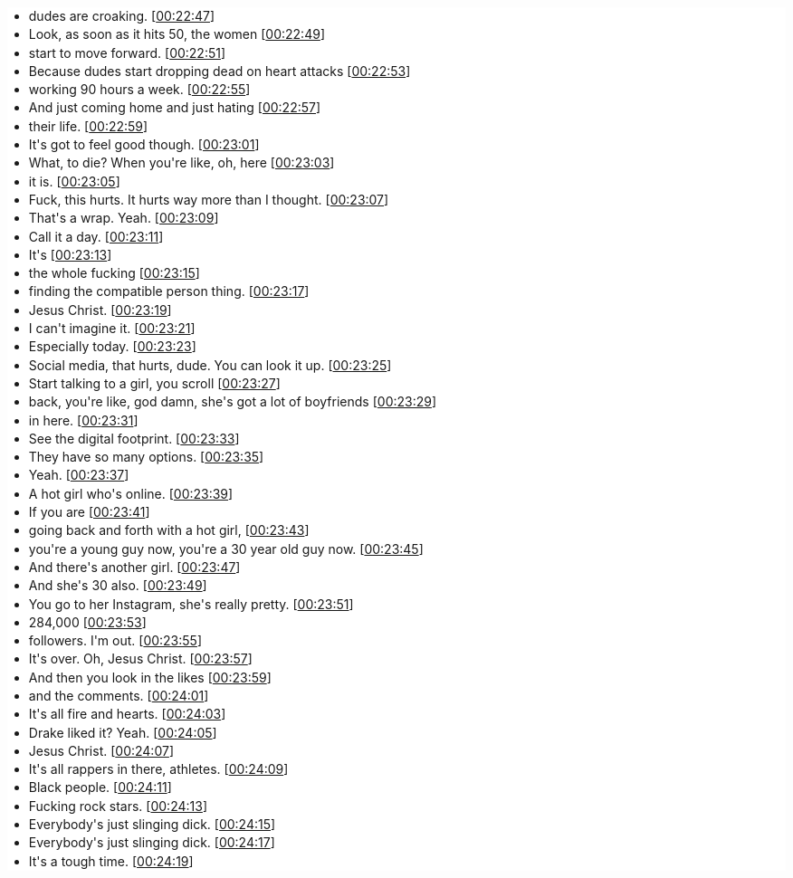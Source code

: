 *  dudes are croaking. [[00:22:47](https://www.youtube.com/watch?v=zyEcoElh244&t=1367.0s)]
*  Look, as soon as it hits 50, the women [[00:22:49](https://www.youtube.com/watch?v=zyEcoElh244&t=1369.0s)]
*  start to move forward. [[00:22:51](https://www.youtube.com/watch?v=zyEcoElh244&t=1371.0s)]
*  Because dudes start dropping dead on heart attacks [[00:22:53](https://www.youtube.com/watch?v=zyEcoElh244&t=1373.0s)]
*  working 90 hours a week. [[00:22:55](https://www.youtube.com/watch?v=zyEcoElh244&t=1375.0s)]
*  And just coming home and just hating [[00:22:57](https://www.youtube.com/watch?v=zyEcoElh244&t=1377.0s)]
*  their life. [[00:22:59](https://www.youtube.com/watch?v=zyEcoElh244&t=1379.0s)]
*  It's got to feel good though. [[00:23:01](https://www.youtube.com/watch?v=zyEcoElh244&t=1381.0s)]
*  What, to die? When you're like, oh, here [[00:23:03](https://www.youtube.com/watch?v=zyEcoElh244&t=1383.0s)]
*  it is. [[00:23:05](https://www.youtube.com/watch?v=zyEcoElh244&t=1385.0s)]
*  Fuck, this hurts. It hurts way more than I thought. [[00:23:07](https://www.youtube.com/watch?v=zyEcoElh244&t=1387.0s)]
*  That's a wrap. Yeah. [[00:23:09](https://www.youtube.com/watch?v=zyEcoElh244&t=1389.0s)]
*  Call it a day. [[00:23:11](https://www.youtube.com/watch?v=zyEcoElh244&t=1391.0s)]
*  It's [[00:23:13](https://www.youtube.com/watch?v=zyEcoElh244&t=1393.0s)]
*  the whole fucking [[00:23:15](https://www.youtube.com/watch?v=zyEcoElh244&t=1395.0s)]
*  finding the compatible person thing. [[00:23:17](https://www.youtube.com/watch?v=zyEcoElh244&t=1397.0s)]
*  Jesus Christ. [[00:23:19](https://www.youtube.com/watch?v=zyEcoElh244&t=1399.0s)]
*  I can't imagine it. [[00:23:21](https://www.youtube.com/watch?v=zyEcoElh244&t=1401.0s)]
*  Especially today. [[00:23:23](https://www.youtube.com/watch?v=zyEcoElh244&t=1403.0s)]
*  Social media, that hurts, dude. You can look it up. [[00:23:25](https://www.youtube.com/watch?v=zyEcoElh244&t=1405.0s)]
*  Start talking to a girl, you scroll [[00:23:27](https://www.youtube.com/watch?v=zyEcoElh244&t=1407.0s)]
*  back, you're like, god damn, she's got a lot of boyfriends [[00:23:29](https://www.youtube.com/watch?v=zyEcoElh244&t=1409.0s)]
*  in here. [[00:23:31](https://www.youtube.com/watch?v=zyEcoElh244&t=1411.0s)]
*  See the digital footprint. [[00:23:33](https://www.youtube.com/watch?v=zyEcoElh244&t=1413.0s)]
*  They have so many options. [[00:23:35](https://www.youtube.com/watch?v=zyEcoElh244&t=1415.0s)]
*  Yeah. [[00:23:37](https://www.youtube.com/watch?v=zyEcoElh244&t=1417.0s)]
*  A hot girl who's online. [[00:23:39](https://www.youtube.com/watch?v=zyEcoElh244&t=1419.0s)]
*  If you are [[00:23:41](https://www.youtube.com/watch?v=zyEcoElh244&t=1421.0s)]
*  going back and forth with a hot girl, [[00:23:43](https://www.youtube.com/watch?v=zyEcoElh244&t=1423.0s)]
*  you're a young guy now, you're a 30 year old guy now. [[00:23:45](https://www.youtube.com/watch?v=zyEcoElh244&t=1425.0s)]
*  And there's another girl. [[00:23:47](https://www.youtube.com/watch?v=zyEcoElh244&t=1427.0s)]
*  And she's 30 also. [[00:23:49](https://www.youtube.com/watch?v=zyEcoElh244&t=1429.0s)]
*  You go to her Instagram, she's really pretty. [[00:23:51](https://www.youtube.com/watch?v=zyEcoElh244&t=1431.0s)]
*  284,000 [[00:23:53](https://www.youtube.com/watch?v=zyEcoElh244&t=1433.0s)]
*  followers. I'm out. [[00:23:55](https://www.youtube.com/watch?v=zyEcoElh244&t=1435.0s)]
*  It's over. Oh, Jesus Christ. [[00:23:57](https://www.youtube.com/watch?v=zyEcoElh244&t=1437.0s)]
*  And then you look in the likes [[00:23:59](https://www.youtube.com/watch?v=zyEcoElh244&t=1439.0s)]
*  and the comments. [[00:24:01](https://www.youtube.com/watch?v=zyEcoElh244&t=1441.0s)]
*  It's all fire and hearts. [[00:24:03](https://www.youtube.com/watch?v=zyEcoElh244&t=1443.0s)]
*  Drake liked it? Yeah. [[00:24:05](https://www.youtube.com/watch?v=zyEcoElh244&t=1445.0s)]
*  Jesus Christ. [[00:24:07](https://www.youtube.com/watch?v=zyEcoElh244&t=1447.0s)]
*  It's all rappers in there, athletes. [[00:24:09](https://www.youtube.com/watch?v=zyEcoElh244&t=1449.0s)]
*  Black people. [[00:24:11](https://www.youtube.com/watch?v=zyEcoElh244&t=1451.0s)]
*  Fucking rock stars. [[00:24:13](https://www.youtube.com/watch?v=zyEcoElh244&t=1453.0s)]
*  Everybody's just slinging dick. [[00:24:15](https://www.youtube.com/watch?v=zyEcoElh244&t=1455.0s)]
*  Everybody's just slinging dick. [[00:24:17](https://www.youtube.com/watch?v=zyEcoElh244&t=1457.0s)]
*  It's a tough time. [[00:24:19](https://www.youtube.com/watch?v=zyEcoElh244&t=1459.0s)]
